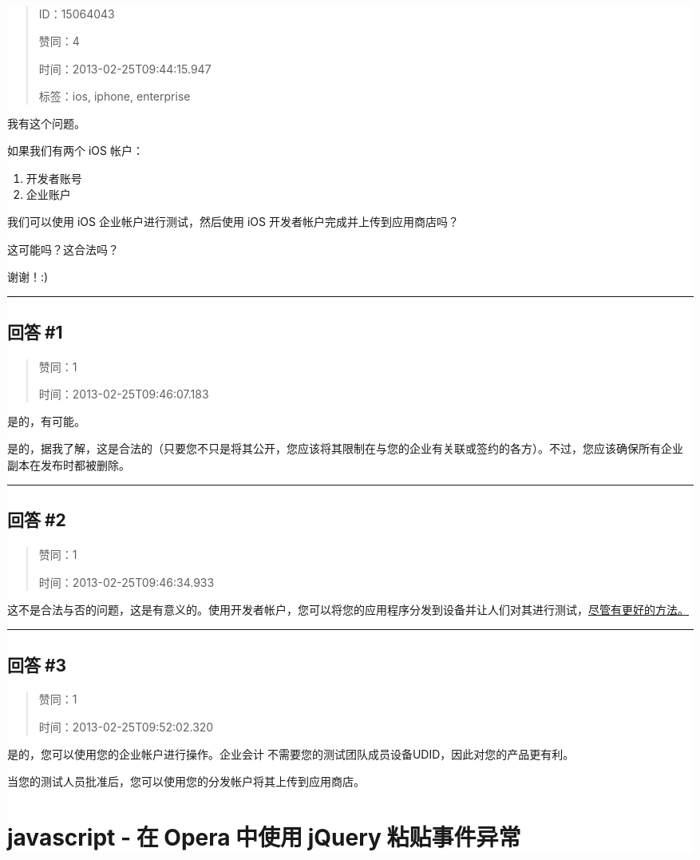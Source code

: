 > ID：15064043
> 
> 赞同：4
> 
> 时间：2013-02-25T09:44:15.947
> 
> 标签：ios, iphone, enterprise

我有这个问题。

如果我们有两个 iOS 帐户：

1.  开发者账号
2.  企业账户

我们可以使用 iOS 企业帐户进行测试，然后使用 iOS 开发者帐户完成并上传到应用商店吗？

这可能吗？这合法吗？

谢谢！:)

* * *

## 回答 #1

> 赞同：1
> 
> 时间：2013-02-25T09:46:07.183

是的，有可能。

是的，据我了解，这是合法的（只要您不只是将其公开，您应该将其限制在与您的企业有关联或签约的各方）。不过，您应该确保所有企业副本在发布时都被删除。

* * *

## 回答 #2

> 赞同：1
> 
> 时间：2013-02-25T09:46:34.933

这不是合法与否的问题，这是有意义的。使用开发者帐户，您可以将您的应用程序分发到设备并让人们对其进行测试，[尽管有更好的方法。](https://testflightapp.com/)

* * *

## 回答 #3

> 赞同：1
> 
> 时间：2013-02-25T09:52:02.320

是的，您可以使用您的企业帐户进行操作。企业会计 不需要您的测试团队成员设备UDID，因此对您的产品更有利。

当您的测试人员批准后，您可以使用您的分发帐户将其上传到应用商店。

# javascript - 在 Opera 中使用 jQuery 粘贴事件异常
